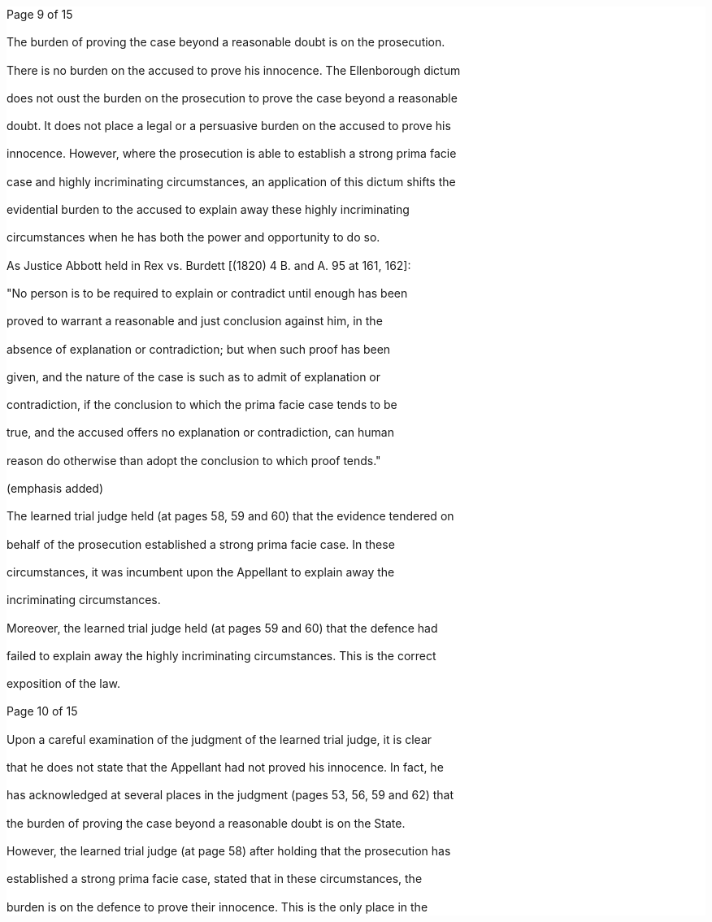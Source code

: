 Page 9 of 15

The burden of proving the case beyond a reasonable doubt is on the prosecution.

There is no burden on the accused to prove his innocence. The Ellenborough dictum

does not oust the burden on the prosecution to prove the case beyond a reasonable

doubt. It does not place a legal or a persuasive burden on the accused to prove his

innocence. However, where the prosecution is able to establish a strong prima facie

case and highly incriminating circumstances, an application of this dictum shifts the

evidential burden to the accused to explain away these highly incriminating

circumstances when he has both the power and opportunity to do so.

As Justice Abbott held in Rex vs. Burdett [(1820) 4 B. and A. 95 at 161, 162]:

"No person is to be required to explain or contradict until enough has been

proved to warrant a reasonable and just conclusion against him, in the

absence of explanation or contradiction; but when such proof has been

given, and the nature of the case is such as to admit of explanation or

contradiction, if the conclusion to which the prima facie case tends to be

true, and the accused offers no explanation or contradiction, can human

reason do otherwise than adopt the conclusion to which proof tends."

(emphasis added)

The learned trial judge held (at pages 58, 59 and 60) that the evidence tendered on

behalf of the prosecution established a strong prima facie case. In these

circumstances, it was incumbent upon the Appellant to explain away the

incriminating circumstances.

Moreover, the learned trial judge held (at pages 59 and 60) that the defence had

failed to explain away the highly incriminating circumstances. This is the correct

exposition of the law.

Page 10 of 15

Upon a careful examination of the judgment of the learned trial judge, it is clear

that he does not state that the Appellant had not proved his innocence. In fact, he

has acknowledged at several places in the judgment (pages 53, 56, 59 and 62) that

the burden of proving the case beyond a reasonable doubt is on the State.

However, the learned trial judge (at page 58) after holding that the prosecution has

established a strong prima facie case, stated that in these circumstances, the

burden is on the defence to prove their innocence. This is the only place in the
